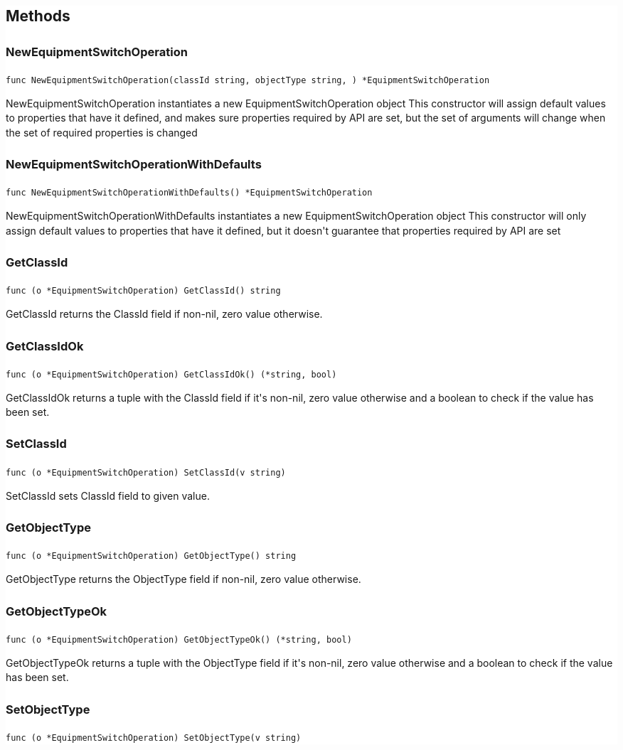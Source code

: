 ## Methods

### NewEquipmentSwitchOperation

`func NewEquipmentSwitchOperation(classId string, objectType string, ) *EquipmentSwitchOperation`

NewEquipmentSwitchOperation instantiates a new EquipmentSwitchOperation object
This constructor will assign default values to properties that have it defined,
and makes sure properties required by API are set, but the set of arguments
will change when the set of required properties is changed

### NewEquipmentSwitchOperationWithDefaults

`func NewEquipmentSwitchOperationWithDefaults() *EquipmentSwitchOperation`

NewEquipmentSwitchOperationWithDefaults instantiates a new EquipmentSwitchOperation object
This constructor will only assign default values to properties that have it defined,
but it doesn't guarantee that properties required by API are set

### GetClassId

`func (o *EquipmentSwitchOperation) GetClassId() string`

GetClassId returns the ClassId field if non-nil, zero value otherwise.

### GetClassIdOk

`func (o *EquipmentSwitchOperation) GetClassIdOk() (*string, bool)`

GetClassIdOk returns a tuple with the ClassId field if it's non-nil, zero value otherwise
and a boolean to check if the value has been set.

### SetClassId

`func (o *EquipmentSwitchOperation) SetClassId(v string)`

SetClassId sets ClassId field to given value.


### GetObjectType

`func (o *EquipmentSwitchOperation) GetObjectType() string`

GetObjectType returns the ObjectType field if non-nil, zero value otherwise.

### GetObjectTypeOk

`func (o *EquipmentSwitchOperation) GetObjectTypeOk() (*string, bool)`

GetObjectTypeOk returns a tuple with the ObjectType field if it's non-nil, zero value otherwise
and a boolean to check if the value has been set.

### SetObjectType

`func (o *EquipmentSwitchOperation) SetObjectType(v string)`
